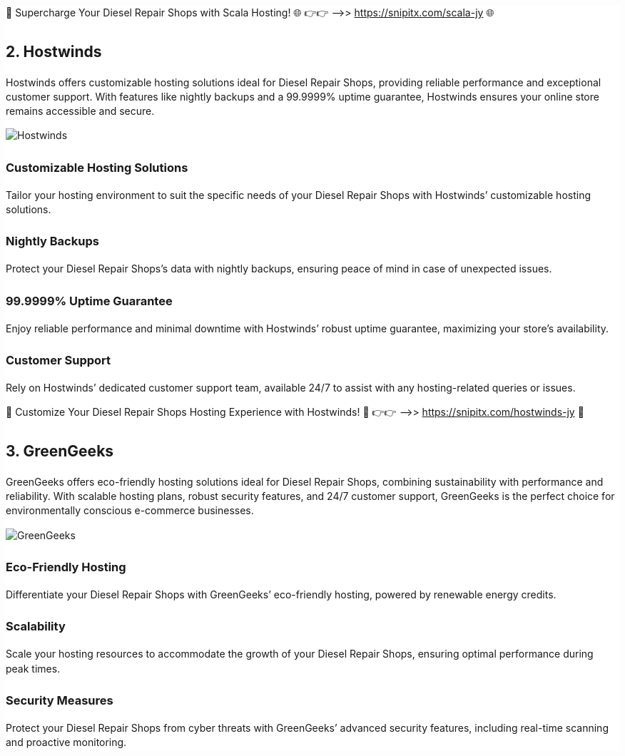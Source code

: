 🚀 Supercharge Your Diesel Repair Shops with Scala Hosting! 🌐
👉👉 -->> https://snipitx.com/scala-jy 🌐

## 2. Hostwinds

Hostwinds offers customizable hosting solutions ideal for Diesel Repair Shops, providing reliable performance and exceptional customer support. With features like nightly backups and a 99.9999% uptime guarantee, Hostwinds ensures your online store remains accessible and secure.

![Hostwinds](https://i.imgur.com/53aSNXx.jpeg "Hostwinds Hosting")

### Customizable Hosting Solutions
Tailor your hosting environment to suit the specific needs of your Diesel Repair Shops with Hostwinds’ customizable hosting solutions.

### Nightly Backups
Protect your Diesel Repair Shops’s data with nightly backups, ensuring peace of mind in case of unexpected issues.

### 99.9999% Uptime Guarantee
Enjoy reliable performance and minimal downtime with Hostwinds’ robust uptime guarantee, maximizing your store’s availability.

### Customer Support
Rely on Hostwinds’ dedicated customer support team, available 24/7 to assist with any hosting-related queries or issues.

🌟 Customize Your Diesel Repair Shops Hosting Experience with Hostwinds! 🚀
👉👉 -->> https://snipitx.com/hostwinds-jy 🚀


## 3. GreenGeeks

GreenGeeks offers eco-friendly hosting solutions ideal for Diesel Repair Shops, combining sustainability with performance and reliability. With scalable hosting plans, robust security features, and 24/7 customer support, GreenGeeks is the perfect choice for environmentally conscious e-commerce businesses.

![GreenGeeks](https://i.imgur.com/eEwuntu.jpg "GreenGeeks Hosting")

### Eco-Friendly Hosting
Differentiate your Diesel Repair Shops with GreenGeeks’ eco-friendly hosting, powered by renewable energy credits.

### Scalability
Scale your hosting resources to accommodate the growth of your Diesel Repair Shops, ensuring optimal performance during peak times.

### Security Measures
Protect your Diesel Repair Shops from cyber threats with GreenGeeks’ advanced security features, including real-time scanning and proactive monitoring.
